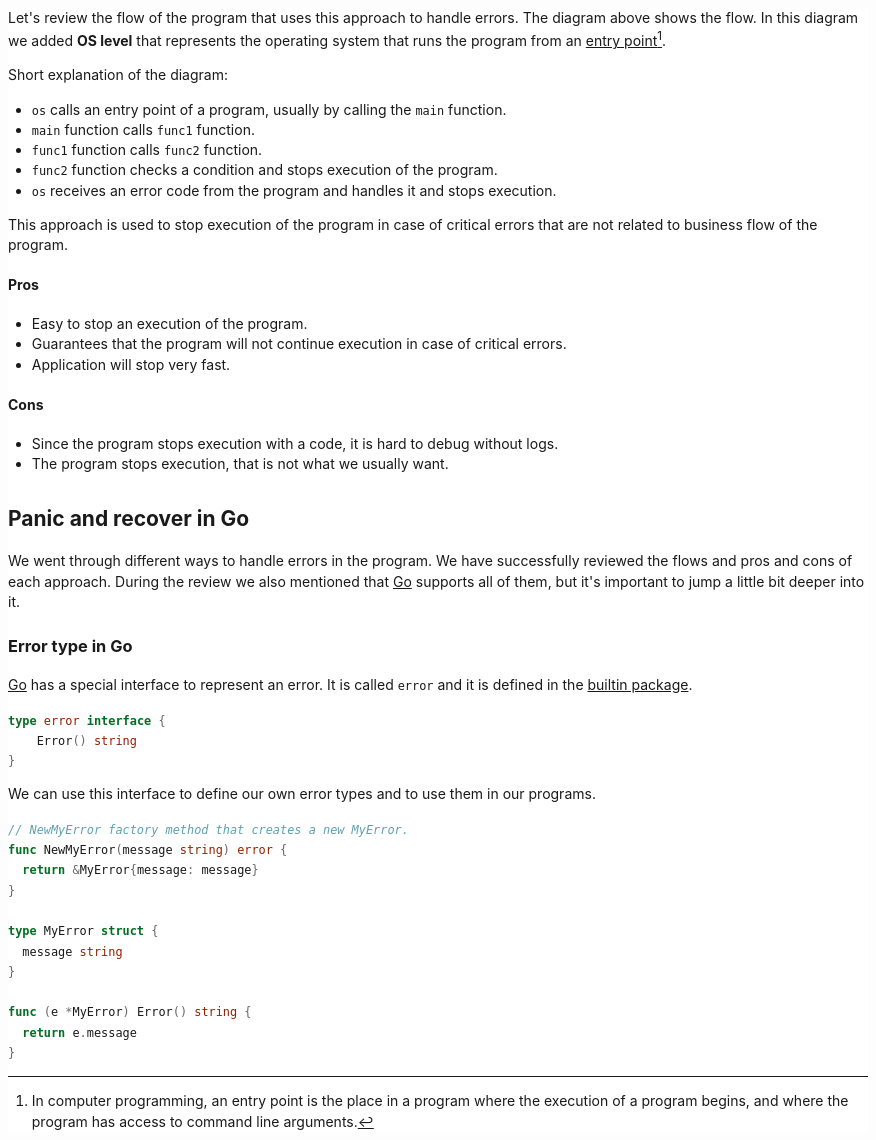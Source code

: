 Let's review the flow of the program that uses this approach to handle errors. The diagram above shows the flow. In this diagram we added **OS level** that represents the operating system that runs the program from an [entry point](https://en.wikipedia.org/wiki/Entry_point)[^entry_point].

Short explanation of the diagram:

* `os` calls an entry point of a program, usually by calling the `main` function.
* `main` function calls `func1` function.
* `func1` function calls `func2` function.
* `func2` function checks a condition and stops execution of the program.
* `os` receives an error code from the program and handles it and stops execution.

This approach is used to stop execution of the program in case of critical errors that are not related to business flow of the program.

#### Pros

* Easy to stop an execution of the program.
* Guarantees that the program will not continue execution in case of critical errors.
* Application will stop very fast.

#### Cons

* Since the program stops execution with a code, it is hard to debug without logs.
* The program stops execution, that is not what we usually want.

## Panic and recover in Go

We went through different ways to handle errors in the program. We have successfully reviewed the flows and pros and cons of each approach.
During the review we also mentioned that [Go][golang] supports all of them, but it's important to jump a little bit deeper into it.

### Error type in Go

[Go][golang] has a special interface to represent an error. It is called `error` and it is defined in the [builtin package](https://golang.org/pkg/builtin/#error).
```go
type error interface {
	Error() string
}
```

We can use this interface to define our own error types and to use them in our programs.
```go
// NewMyError factory method that creates a new MyError.
func NewMyError(message string) error {
  return &MyError{message: message}
}

type MyError struct {
  message string
}

func (e *MyError) Error() string {
  return e.message
}
```


[golang]: https://golang.org/
[rust]: https://www.rust-lang.org/
[java]: https://openjdk.org/
[php]: https://www.php.net
[python]: https://www.python.org/
[ruby]: https://www.ruby-lang.org/en/
[clang]: https://en.wikipedia.org/wiki/C_(programming_language)
[asm]: https://en.wikipedia.org/wiki/Assembly_language
[^entry_point]: In computer programming, an entry point is the place in a program where the execution of a program begins, and where the program has access to command line arguments.